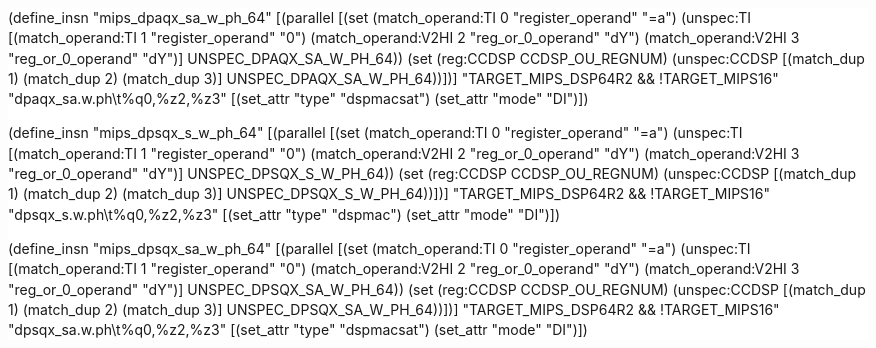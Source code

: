 (define_insn "mips_dpaqx_sa_w_ph_64"
  [(parallel
    [(set (match_operand:TI 0 "register_operand" "=a")
	  (unspec:TI [(match_operand:TI 1 "register_operand" "0")
		      (match_operand:V2HI 2 "reg_or_0_operand" "dY")
		      (match_operand:V2HI 3 "reg_or_0_operand" "dY")]
		     UNSPEC_DPAQX_SA_W_PH_64))
     (set (reg:CCDSP CCDSP_OU_REGNUM)
	  (unspec:CCDSP [(match_dup 1) (match_dup 2) (match_dup 3)]
			UNSPEC_DPAQX_SA_W_PH_64))])]
  "TARGET_MIPS_DSP64R2 && !TARGET_MIPS16"
  "dpaqx_sa.w.ph\t%q0,%z2,%z3"
  [(set_attr "type"	"dspmacsat")
   (set_attr "mode"	"DI")])

(define_insn "mips_dpsqx_s_w_ph_64"
  [(parallel
    [(set (match_operand:TI 0 "register_operand" "=a")
	  (unspec:TI [(match_operand:TI 1 "register_operand" "0")
		      (match_operand:V2HI 2 "reg_or_0_operand" "dY")
		      (match_operand:V2HI 3 "reg_or_0_operand" "dY")]
		     UNSPEC_DPSQX_S_W_PH_64))
     (set (reg:CCDSP CCDSP_OU_REGNUM)
	  (unspec:CCDSP [(match_dup 1) (match_dup 2) (match_dup 3)]
			UNSPEC_DPSQX_S_W_PH_64))])]
  "TARGET_MIPS_DSP64R2 && !TARGET_MIPS16"
  "dpsqx_s.w.ph\t%q0,%z2,%z3"
  [(set_attr "type"	"dspmac")
   (set_attr "mode"	"DI")])

(define_insn "mips_dpsqx_sa_w_ph_64"
  [(parallel
    [(set (match_operand:TI 0 "register_operand" "=a")
	  (unspec:TI [(match_operand:TI 1 "register_operand" "0")
		      (match_operand:V2HI 2 "reg_or_0_operand" "dY")
		      (match_operand:V2HI 3 "reg_or_0_operand" "dY")]
		     UNSPEC_DPSQX_SA_W_PH_64))
     (set (reg:CCDSP CCDSP_OU_REGNUM)
	  (unspec:CCDSP [(match_dup 1) (match_dup 2) (match_dup 3)]
			UNSPEC_DPSQX_SA_W_PH_64))])]
  "TARGET_MIPS_DSP64R2 && !TARGET_MIPS16"
  "dpsqx_sa.w.ph\t%q0,%z2,%z3"
  [(set_attr "type"	"dspmacsat")
   (set_attr "mode"	"DI")])
